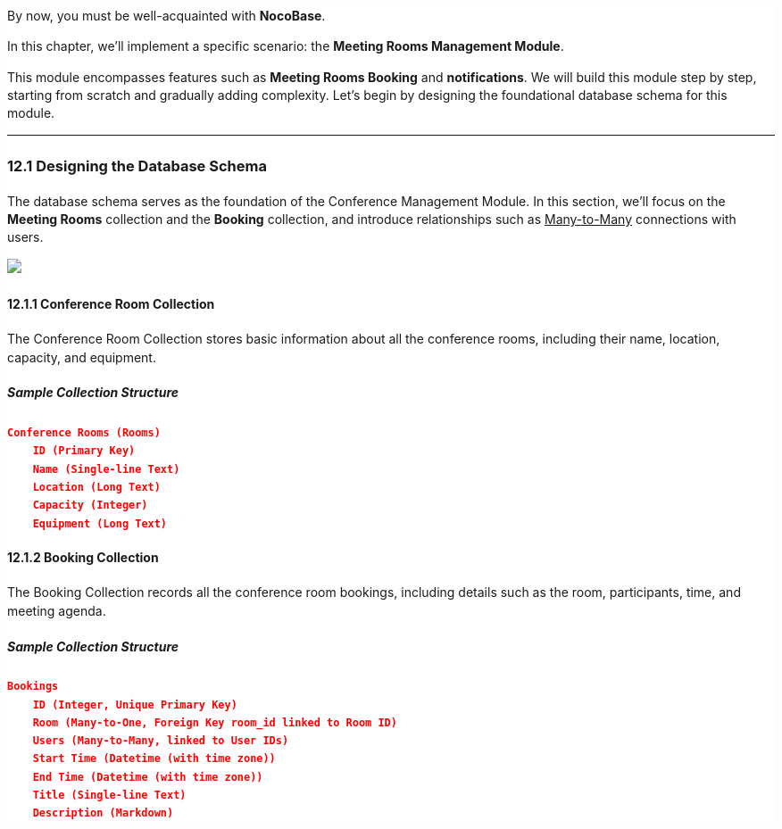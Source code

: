 <iframe width="800" height="436" src="https://www.youtube.com/embed/H9sJOYpzGEM?si=LhDcMttYkvTcZIko" title="YouTube video player" frameborder="0" allow="accelerometer; autoplay; clipboard-write; encrypted-media; gyroscope; picture-in-picture; web-share" referrerpolicy="strict-origin-when-cross-origin" allowfullscreen></iframe>

By now, you must be well-acquainted with **NocoBase**.

In this chapter, we’ll implement a specific scenario: the **Meeting Rooms Management Module**.

This module encompasses features such as **Meeting Rooms Booking** and **notifications**. We will build this module step by step, starting from scratch and gradually adding complexity. Let’s begin by designing the foundational database schema for this module.

---

### 12.1 Designing the Database Schema

The database schema serves as the foundation of the Conference Management Module. In this section, we’ll focus on the **Meeting Rooms** collection and the **Booking** collection, and introduce relationships such as [Many-to-Many](https://docs.nocobase.com/handbook/data-modeling/collection-fields/associations/m2m) connections with users.

![](https://static-docs.nocobase.com/Solution/CRuKbVrnroSgGdxaVrBcvzSMnHd.png)

#### 12.1.1 Conference Room Collection

The Conference Room  Collection stores basic information about all the conference rooms, including their name, location, capacity, and equipment.

##### Sample Collection Structure

```json
Conference Rooms (Rooms)
    ID (Primary Key)
    Name (Single-line Text)
    Location (Long Text)
    Capacity (Integer)
    Equipment (Long Text)
```

#### 12.1.2 Booking Collection

The Booking Collection records all the conference room bookings, including details such as the room, participants, time, and meeting agenda.

##### Sample Collection Structure

```json
Bookings
    ID (Integer, Unique Primary Key)
    Room (Many-to-One, Foreign Key room_id linked to Room ID)
    Users (Many-to-Many, linked to User IDs)
    Start Time (Datetime (with time zone))
    End Time (Datetime (with time zone))
    Title (Single-line Text)
    Description (Markdown)
```
